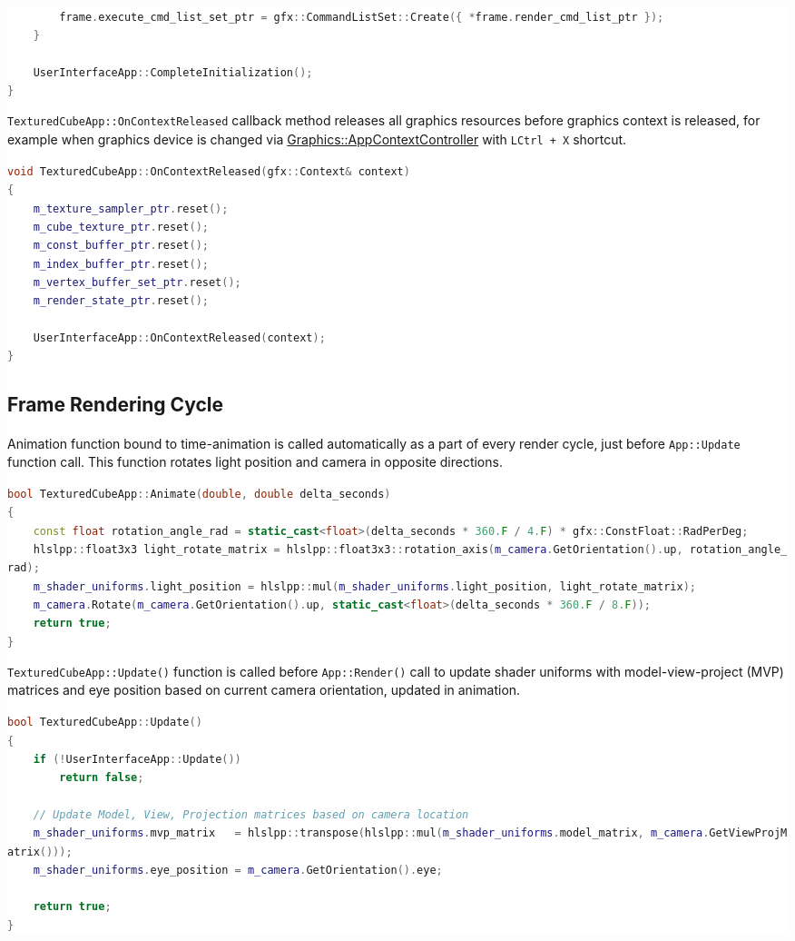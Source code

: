 ```cpp
        frame.execute_cmd_list_set_ptr = gfx::CommandListSet::Create({ *frame.render_cmd_list_ptr });
    }

    UserInterfaceApp::CompleteInitialization();
}
```

`TexturedCubeApp::OnContextReleased` callback method releases all graphics resources before graphics context is released,
for example when graphics device is changed via [Graphics::AppContextController](../../../Modules/Graphics/App/README.md#graphicsappcontextcontrollerincludemethanegraphicsappcontextcontrollerh)
with `LCtrl + X` shortcut.

```cpp
void TexturedCubeApp::OnContextReleased(gfx::Context& context)
{
    m_texture_sampler_ptr.reset();
    m_cube_texture_ptr.reset();
    m_const_buffer_ptr.reset();
    m_index_buffer_ptr.reset();
    m_vertex_buffer_set_ptr.reset();
    m_render_state_ptr.reset();

    UserInterfaceApp::OnContextReleased(context);
}
```

## Frame Rendering Cycle

Animation function bound to time-animation is called automatically as a part of every render cycle, just before `App::Update` function call.
This function rotates light position and camera in opposite directions.

```cpp
bool TexturedCubeApp::Animate(double, double delta_seconds)
{
    const float rotation_angle_rad = static_cast<float>(delta_seconds * 360.F / 4.F) * gfx::ConstFloat::RadPerDeg;
    hlslpp::float3x3 light_rotate_matrix = hlslpp::float3x3::rotation_axis(m_camera.GetOrientation().up, rotation_angle_rad);
    m_shader_uniforms.light_position = hlslpp::mul(m_shader_uniforms.light_position, light_rotate_matrix);
    m_camera.Rotate(m_camera.GetOrientation().up, static_cast<float>(delta_seconds * 360.F / 8.F));
    return true;
}
```

`TexturedCubeApp::Update()` function is called before `App::Render()` call to update shader uniforms with model-view-project (MVP)
matrices and eye position based on current camera orientation, updated in animation.

```cpp
bool TexturedCubeApp::Update()
{
    if (!UserInterfaceApp::Update())
        return false;

    // Update Model, View, Projection matrices based on camera location
    m_shader_uniforms.mvp_matrix   = hlslpp::transpose(hlslpp::mul(m_shader_uniforms.model_matrix, m_camera.GetViewProjMatrix()));
    m_shader_uniforms.eye_position = m_camera.GetOrientation().eye;
    
    return true;
}
```
